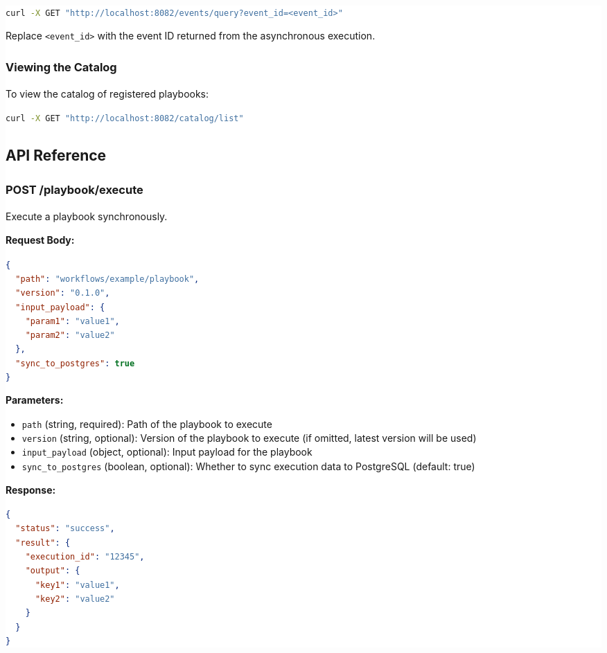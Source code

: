 ```bash
curl -X GET "http://localhost:8082/events/query?event_id=<event_id>"
```

Replace `<event_id>` with the event ID returned from the asynchronous execution.

### Viewing the Catalog

To view the catalog of registered playbooks:

```bash
curl -X GET "http://localhost:8082/catalog/list"
```

## API Reference

### POST /playbook/execute

Execute a playbook synchronously.

**Request Body:**

```json
{
  "path": "workflows/example/playbook",
  "version": "0.1.0",
  "input_payload": {
    "param1": "value1",
    "param2": "value2"
  },
  "sync_to_postgres": true
}
```

**Parameters:**

- `path` (string, required): Path of the playbook to execute
- `version` (string, optional): Version of the playbook to execute (if omitted, latest version will be used)
- `input_payload` (object, optional): Input payload for the playbook
- `sync_to_postgres` (boolean, optional): Whether to sync execution data to PostgreSQL (default: true)

**Response:**

```json
{
  "status": "success",
  "result": {
    "execution_id": "12345",
    "output": {
      "key1": "value1",
      "key2": "value2"
    }
  }
}
```
